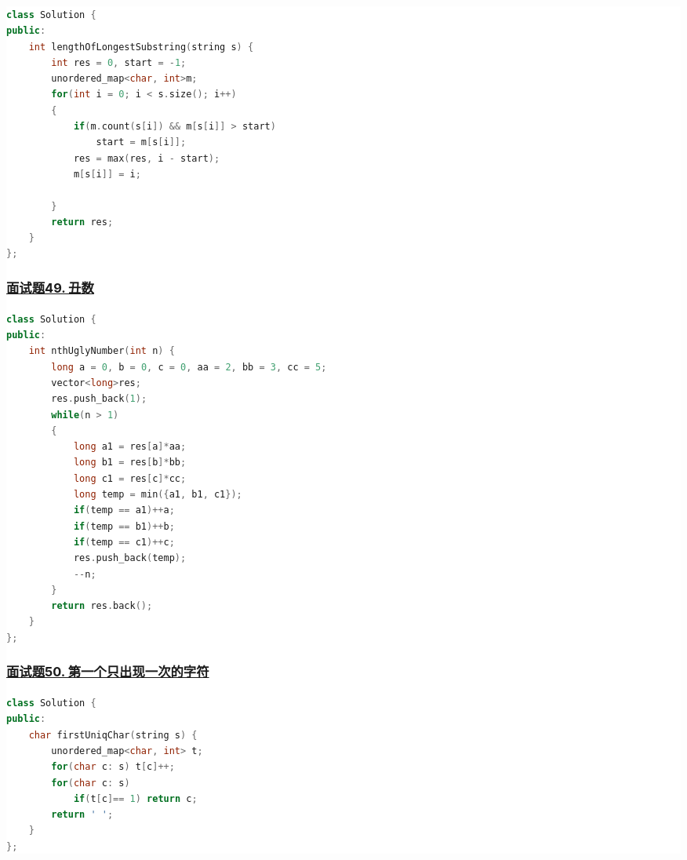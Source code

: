```cpp
class Solution {
public:
    int lengthOfLongestSubstring(string s) {
        int res = 0, start = -1;
        unordered_map<char, int>m;
        for(int i = 0; i < s.size(); i++)
        {
            if(m.count(s[i]) && m[s[i]] > start)
                start = m[s[i]];
            res = max(res, i - start);
            m[s[i]] = i;
            
        }
        return res;
    }
};
```

### **[面试题49. 丑数](https://leetcode-cn.com/problems/chou-shu-lcof/)**

```cpp
class Solution {
public:
    int nthUglyNumber(int n) {
        long a = 0, b = 0, c = 0, aa = 2, bb = 3, cc = 5;
        vector<long>res;
        res.push_back(1);
        while(n > 1)
        {
            long a1 = res[a]*aa;
            long b1 = res[b]*bb;
            long c1 = res[c]*cc;
            long temp = min({a1, b1, c1});
            if(temp == a1)++a;
            if(temp == b1)++b;
            if(temp == c1)++c;
            res.push_back(temp);
            --n;
        }
        return res.back();
    }
};
```

### **[面试题50. 第一个只出现一次的字符](https://leetcode-cn.com/problems/di-yi-ge-zhi-chu-xian-yi-ci-de-zi-fu-lcof/)**

```cpp
class Solution {
public:
    char firstUniqChar(string s) {
        unordered_map<char, int> t;
        for(char c: s) t[c]++;
        for(char c: s)
            if(t[c]== 1) return c;
        return ' ';
    }
};
```

